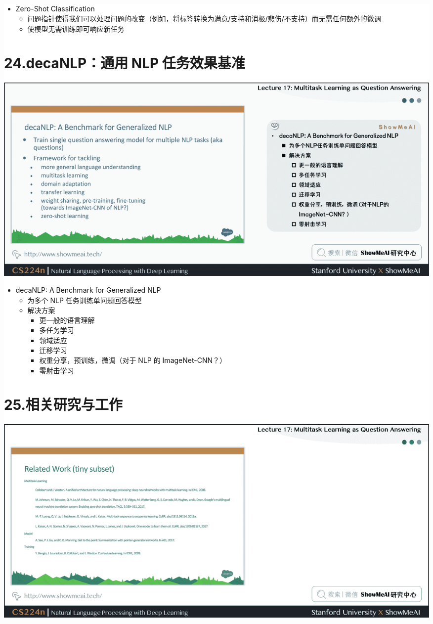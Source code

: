 *   Zero-Shot Classification
    *   问题指针使得我们可以处理问题的改变（例如，将标签转换为满意/支持和消极/悲伤/不支持）而无需任何额外的微调
    *   使模型无需训练即可响应新任务

# 24.decaNLP：通用 NLP 任务效果基准

![decaNLP：通用 NLP 任务效果基准](img/13382ed8fd1128dda871c9a080ad43c2.png)

*   decaNLP: A Benchmark for Generalized NLP
    *   为多个 NLP 任务训练单问题回答模型
    *   解决方案
        *   更一般的语言理解
        *   多任务学习
        *   领域适应
        *   迁移学习
        *   权重分享，预训练，微调（对于 NLP 的 ImageNet-CNN？）
        *   零射击学习

# 25.相关研究与工作

![Related Work (tiny subset)](img/92f95464378655e395332319aa51479f.png)
